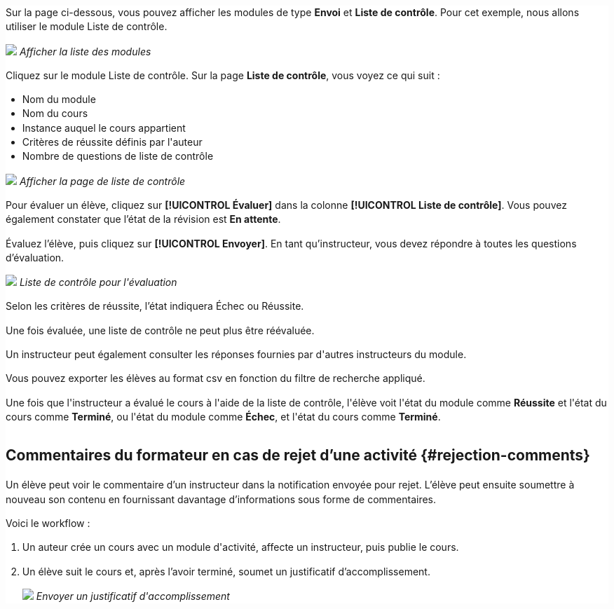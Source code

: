 Sur la page ci-dessous, vous pouvez afficher les modules de type **Envoi** et **Liste de contrôle**. Pour cet exemple, nous allons utiliser le module Liste de contrôle.

![](assets/modules-list.png)
*Afficher la liste des modules*

Cliquez sur le module Liste de contrôle. Sur la page **Liste de contrôle**, vous voyez ce qui suit :

* Nom du module
* Nom du cours
* Instance auquel le cours appartient
* Critères de réussite définis par l&#39;auteur
* Nombre de questions de liste de contrôle

![](assets/checklist-page.png)
*Afficher la page de liste de contrôle*

Pour évaluer un élève, cliquez sur **[!UICONTROL Évaluer]** dans la colonne **[!UICONTROL Liste de contrôle]**. Vous pouvez également constater que l’état de la révision est **En attente**.

Évaluez l’élève, puis cliquez sur **[!UICONTROL Envoyer]**. En tant qu’instructeur, vous devez répondre à toutes les questions d’évaluation.

![](assets/checklist-evaluation-screen.png)
*Liste de contrôle pour l&#39;évaluation*

Selon les critères de réussite, l’état indiquera Échec ou Réussite.

Une fois évaluée, une liste de contrôle ne peut plus être réévaluée.

Un instructeur peut également consulter les réponses fournies par d&#39;autres instructeurs du module.

Vous pouvez exporter les élèves au format csv en fonction du filtre de recherche appliqué.

Une fois que l&#39;instructeur a évalué le cours à l&#39;aide de la liste de contrôle, l&#39;élève voit l&#39;état du module comme **Réussite** et l&#39;état du cours comme **Terminé**, ou l&#39;état du module comme **Échec**, et l&#39;état du cours comme **Terminé**.

## Commentaires du formateur en cas de rejet d’une activité {#rejection-comments}

Un élève peut voir le commentaire d’un instructeur dans la notification envoyée pour rejet. L’élève peut ensuite soumettre à nouveau son contenu en fournissant davantage d’informations sous forme de commentaires.

Voici le workflow :

1. Un auteur crée un cours avec un module d&#39;activité, affecte un instructeur, puis publie le cours.

1. Un élève suit le cours et, après l’avoir terminé, soumet un justificatif d’accomplissement.

   ![](assets/proof-of-completion.png)
   *Envoyer un justificatif d&#39;accomplissement*
